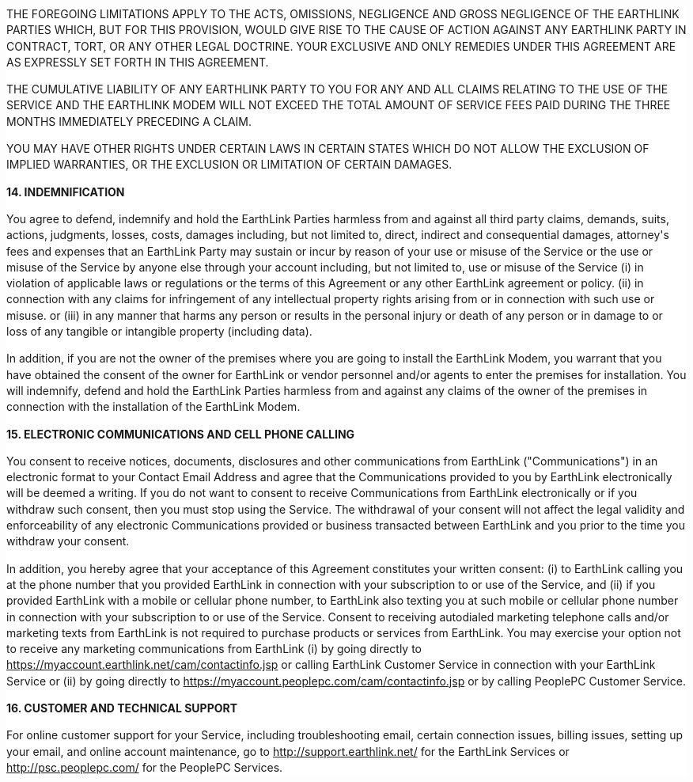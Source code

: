 THE FOREGOING LIMITATIONS APPLY TO THE ACTS, OMISSIONS, NEGLIGENCE AND GROSS NEGLIGENCE OF THE EARTHLINK PARTIES WHICH, BUT FOR THIS PROVISION, WOULD GIVE RISE TO THE CAUSE OF ACTION AGAINST ANY EARTHLINK PARTY IN CONTRACT, TORT, OR ANY OTHER LEGAL DOCTRINE. YOUR EXCLUSIVE AND ONLY REMEDIES UNDER THIS AGREEMENT ARE AS EXPRESSLY SET FORTH IN THIS AGREEMENT.

THE CUMULATIVE LIABILITY OF ANY EARTHLINK PARTY TO YOU FOR ANY AND ALL CLAIMS RELATING TO THE USE OF THE SERVICE AND THE EARTHLINK MODEM WILL NOT EXCEED THE TOTAL AMOUNT OF SERVICE FEES PAID DURING THE THREE MONTHS IMMEDIATELY PRECEDING A CLAIM.

YOU MAY HAVE OTHER RIGHTS UNDER CERTAIN LAWS IN CERTAIN STATES WHICH DO NOT ALLOW THE EXCLUSION OF IMPLIED WARRANTIES, OR THE EXCLUSION OR LIMITATION OF CERTAIN DAMAGES.

**14\. INDEMNIFICATION**

You agree to defend, indemnify and hold the EarthLink Parties harmless from and against all third party claims, demands, suits, actions, judgments, losses, costs, damages including, but not limited to, direct, indirect and consequential damages, attorney's fees and expenses that an EarthLink Party may sustain or incur by reason of your use or misuse of the Service or the use or misuse of the Service by anyone else through your account including, but not limited to, use or misuse of the Service (i) in violation of applicable laws or regulations or the terms of this Agreement or any other EarthLink agreement or policy. (ii) in connection with any claims for infringement of any intellectual property rights arising from or in connection with such use or misuse. or (iii) in any manner that harms any person or results in the personal injury or death of any person or in damage to or loss of any tangible or intangible property (including data).

In addition, if you are not the owner of the premises where you are going to install the EarthLink Modem, you warrant that you have obtained the consent of the owner for EarthLink or vendor personnel and/or agents to enter the premises for installation. You will indemnify, defend and hold the EarthLink Parties harmless from and against any claims of the owner of the premises in connection with the installation of the EarthLink Modem.

**15\. ELECTRONIC COMMUNICATIONS AND CELL PHONE CALLING**

You consent to receive notices, documents, disclosures and other communications from EarthLink ("Communications") in an electronic format to your Contact Email Address and agree that the Communications provided to you by EarthLink electronically will be deemed a writing. If you do not want to consent to receive Communications from EarthLink electronically or if you withdraw such consent, then you must stop using the Service. The withdrawal of your consent will not affect the legal validity and enforceability of any electronic Communications provided or business transacted between EarthLink and you prior to the time you withdraw your consent.

In addition, you hereby agree that your acceptance of this Agreement constitutes your written consent: (i) to EarthLink calling you at the phone number that you provided EarthLink in connection with your subscription to or use of the Service, and (ii) if you provided EarthLink with a mobile or cellular phone number, to EarthLink also texting you at such mobile or cellular phone number in connection with your subscription to or use of the Service. Consent to receiving autodialed marketing telephone calls and/or marketing texts from EarthLink is not required to purchase products or services from EarthLink. You may exercise your option not to receive any marketing communications from EarthLink (i) by going directly to https://myaccount.earthlink.net/cam/contactinfo.jsp or calling EarthLink Customer Service in connection with your EarthLink Service or (ii) by going directly to https://myaccount.peoplepc.com/cam/contactinfo.jsp or by calling PeoplePC Customer Service.

**16\. CUSTOMER AND TECHNICAL SUPPORT**

For online customer support for your Service, including troubleshooting email, certain connection issues, billing issues, setting up your email, and online account maintenance, go to http://support.earthlink.net/ for the EarthLink Services or http://psc.peoplepc.com/ for the PeoplePC Services.
